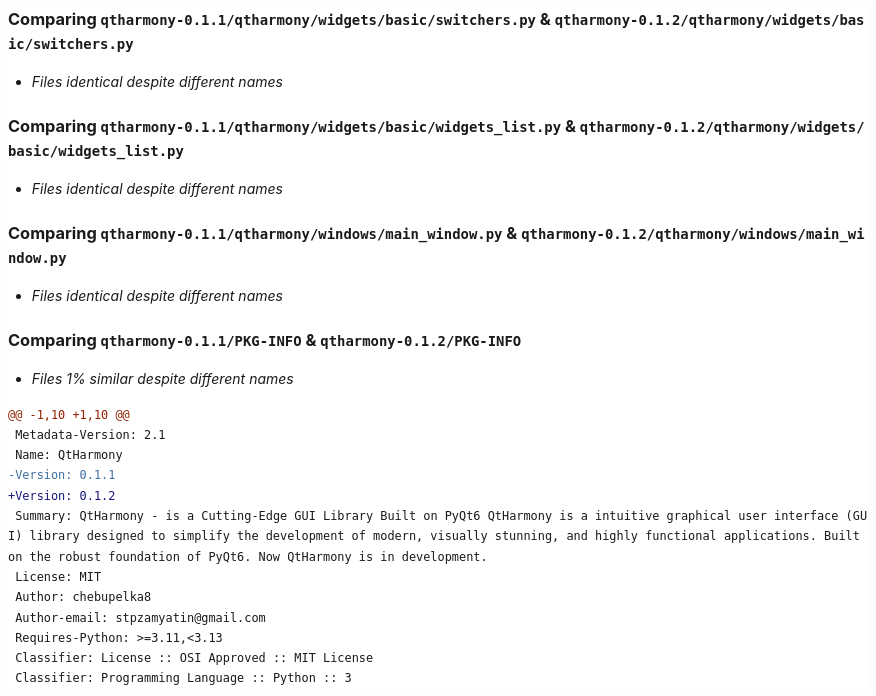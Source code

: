 ### Comparing `qtharmony-0.1.1/qtharmony/widgets/basic/switchers.py` & `qtharmony-0.1.2/qtharmony/widgets/basic/switchers.py`

 * *Files identical despite different names*

### Comparing `qtharmony-0.1.1/qtharmony/widgets/basic/widgets_list.py` & `qtharmony-0.1.2/qtharmony/widgets/basic/widgets_list.py`

 * *Files identical despite different names*

### Comparing `qtharmony-0.1.1/qtharmony/windows/main_window.py` & `qtharmony-0.1.2/qtharmony/windows/main_window.py`

 * *Files identical despite different names*

### Comparing `qtharmony-0.1.1/PKG-INFO` & `qtharmony-0.1.2/PKG-INFO`

 * *Files 1% similar despite different names*

```diff
@@ -1,10 +1,10 @@
 Metadata-Version: 2.1
 Name: QtHarmony
-Version: 0.1.1
+Version: 0.1.2
 Summary: QtHarmony - is a Cutting-Edge GUI Library Built on PyQt6 QtHarmony is a intuitive graphical user interface (GUI) library designed to simplify the development of modern, visually stunning, and highly functional applications. Built on the robust foundation of PyQt6. Now QtHarmony is in development.
 License: MIT
 Author: chebupelka8
 Author-email: stpzamyatin@gmail.com
 Requires-Python: >=3.11,<3.13
 Classifier: License :: OSI Approved :: MIT License
 Classifier: Programming Language :: Python :: 3
```

